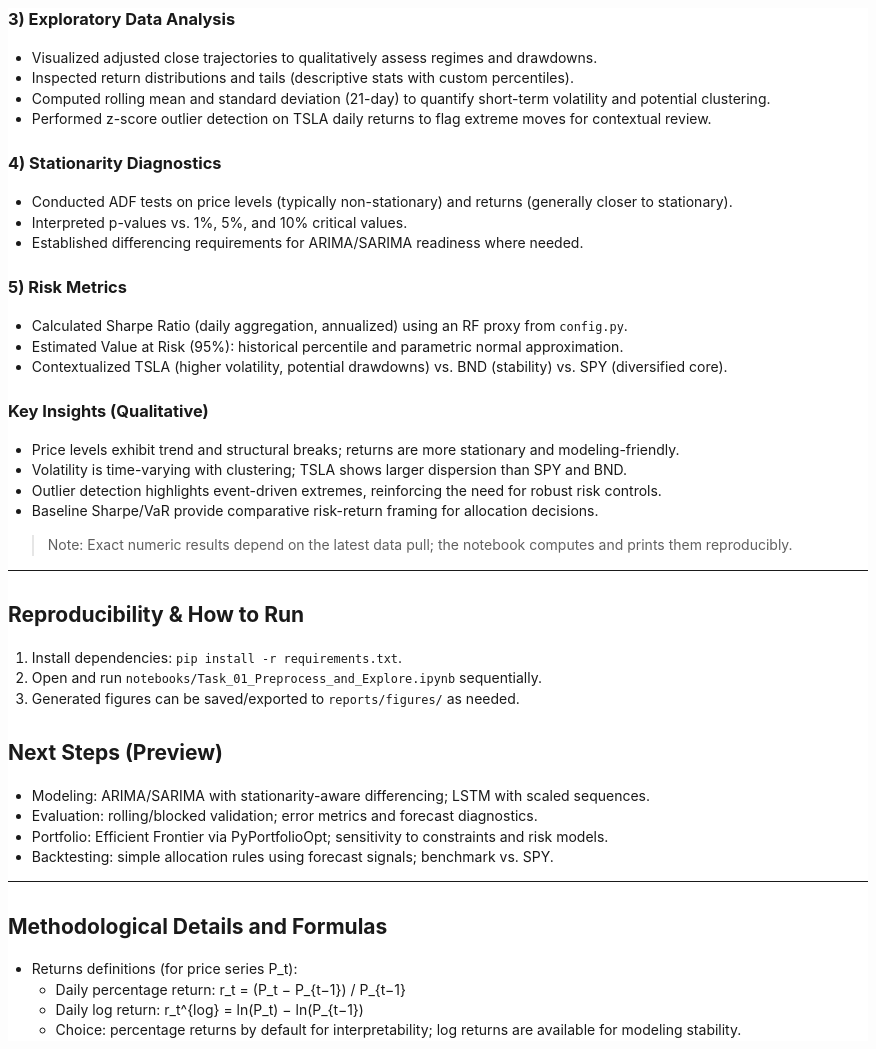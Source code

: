 ### 3) Exploratory Data Analysis
- Visualized adjusted close trajectories to qualitatively assess regimes and drawdowns.  
- Inspected return distributions and tails (descriptive stats with custom percentiles).  
- Computed rolling mean and standard deviation (21-day) to quantify short-term volatility and potential clustering.  
- Performed z-score outlier detection on TSLA daily returns to flag extreme moves for contextual review.

### 4) Stationarity Diagnostics
- Conducted ADF tests on price levels (typically non-stationary) and returns (generally closer to stationary).  
- Interpreted p-values vs. 1%, 5%, and 10% critical values.  
- Established differencing requirements for ARIMA/SARIMA readiness where needed.

### 5) Risk Metrics
- Calculated Sharpe Ratio (daily aggregation, annualized) using an RF proxy from `config.py`.  
- Estimated Value at Risk (95%): historical percentile and parametric normal approximation.  
- Contextualized TSLA (higher volatility, potential drawdowns) vs. BND (stability) vs. SPY (diversified core).

### Key Insights (Qualitative)
- Price levels exhibit trend and structural breaks; returns are more stationary and modeling-friendly.  
- Volatility is time-varying with clustering; TSLA shows larger dispersion than SPY and BND.  
- Outlier detection highlights event-driven extremes, reinforcing the need for robust risk controls.  
- Baseline Sharpe/VaR provide comparative risk-return framing for allocation decisions.

> Note: Exact numeric results depend on the latest data pull; the notebook computes and prints them reproducibly.

---

## Reproducibility & How to Run
1. Install dependencies: `pip install -r requirements.txt`.  
2. Open and run `notebooks/Task_01_Preprocess_and_Explore.ipynb` sequentially.  
3. Generated figures can be saved/exported to `reports/figures/` as needed.

## Next Steps (Preview)
- Modeling: ARIMA/SARIMA with stationarity-aware differencing; LSTM with scaled sequences.  
- Evaluation: rolling/blocked validation; error metrics and forecast diagnostics.  
- Portfolio: Efficient Frontier via PyPortfolioOpt; sensitivity to constraints and risk models.  
- Backtesting: simple allocation rules using forecast signals; benchmark vs. SPY.

---

## Methodological Details and Formulas

- Returns definitions (for price series P_t):  
  - Daily percentage return: r_t = (P_t − P_{t−1}) / P_{t−1}  
  - Daily log return: r_t^{log} = ln(P_t) − ln(P_{t−1})  
  - Choice: percentage returns by default for interpretability; log returns are available for modeling stability.
